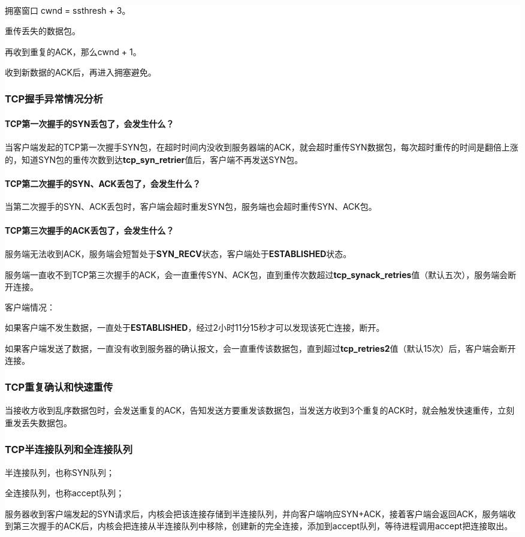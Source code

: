 拥塞窗口 cwnd = ssthresh + 3。

重传丢失的数据包。

再收到重复的ACK，那么cwnd + 1。

收到新数据的ACK后，再进入拥塞避免。



### TCP握手异常情况分析

#### TCP第一次握手的SYN丢包了，会发生什么？

当客户端发起的TCP第一次握手SYN包，在超时时间内没收到服务器端的ACK，就会超时重传SYN数据包，每次超时重传的时间是翻倍上涨的，知道SYN包的重传次数到达**tcp_syn_retrier**值后，客户端不再发送SYN包。



#### TCP第二次握手的SYN、ACK丢包了，会发生什么？

当第二次握手的SYN、ACK丢包时，客户端会超时重发SYN包，服务端也会超时重传SYN、ACK包。



#### TCP第三次握手的ACK丢包了，会发生什么？

服务端无法收到ACK，服务端会短暂处于**SYN_RECV**状态，客户端处于**ESTABLISHED**状态。

服务端一直收不到TCP第三次握手的ACK，会一直重传SYN、ACK包，直到重传次数超过**tcp_synack_retries**值（默认五次），服务端会断开连接。

客户端情况：

如果客户端不发生数据，一直处于**ESTABLISHED**，经过2小时11分15秒才可以发现该死亡连接，断开。

如果客户端发送了数据，一直没有收到服务器的确认报文，会一直重传该数据包，直到超过**tcp_retries2**值（默认15次）后，客户端会断开连接。



### TCP重复确认和快速重传

当接收方收到乱序数据包时，会发送重复的ACK，告知发送方要重发该数据包，当发送方收到3个重复的ACK时，就会触发快速重传，立刻重发丢失数据包。



### TCP半连接队列和全连接队列

半连接队列，也称SYN队列；

全连接队列，也称accept队列；

服务器收到客户端发起的SYN请求后，内核会把该连接存储到半连接队列，并向客户端响应SYN+ACK，接着客户端会返回ACK，服务端收到第三次握手的ACK后，内核会把连接从半连接队列中移除，创建新的完全连接，添加到accept队列，等待进程调用accept把连接取出。
